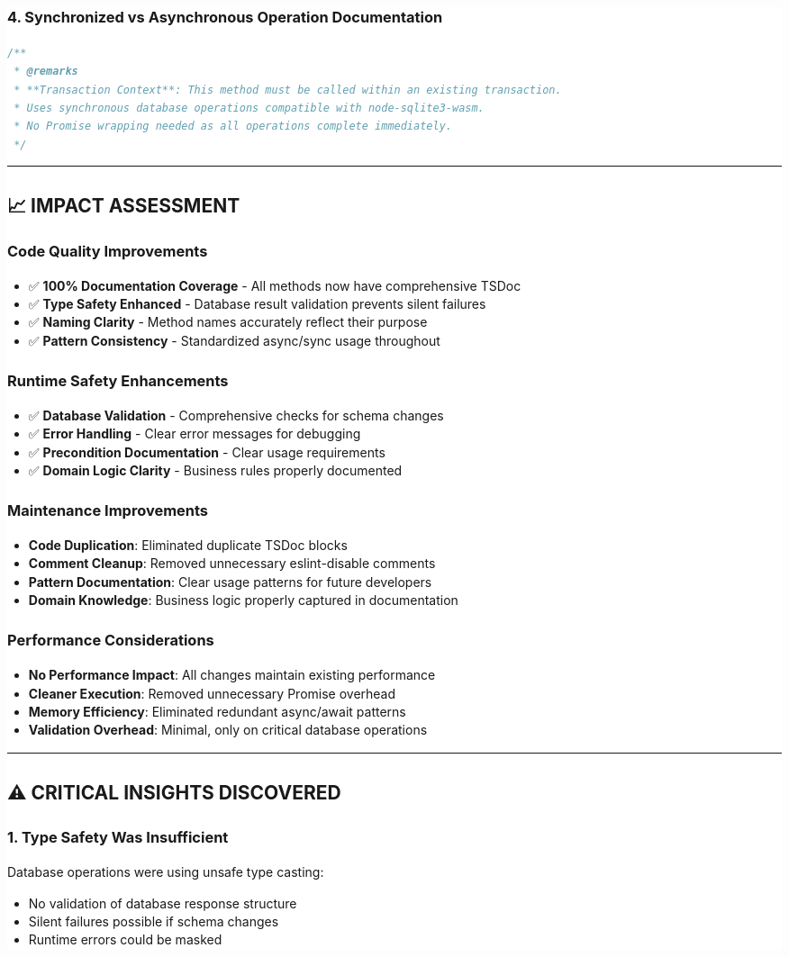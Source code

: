### **4. Synchronized vs Asynchronous Operation Documentation**
```typescript
/**
 * @remarks
 * **Transaction Context**: This method must be called within an existing transaction.
 * Uses synchronous database operations compatible with node-sqlite3-wasm.
 * No Promise wrapping needed as all operations complete immediately.
 */
```

---

## 📈 **IMPACT ASSESSMENT**

### **Code Quality Improvements**
- ✅ **100% Documentation Coverage** - All methods now have comprehensive TSDoc
- ✅ **Type Safety Enhanced** - Database result validation prevents silent failures
- ✅ **Naming Clarity** - Method names accurately reflect their purpose
- ✅ **Pattern Consistency** - Standardized async/sync usage throughout

### **Runtime Safety Enhancements**
- ✅ **Database Validation** - Comprehensive checks for schema changes
- ✅ **Error Handling** - Clear error messages for debugging
- ✅ **Precondition Documentation** - Clear usage requirements
- ✅ **Domain Logic Clarity** - Business rules properly documented

### **Maintenance Improvements**
- **Code Duplication**: Eliminated duplicate TSDoc blocks
- **Comment Cleanup**: Removed unnecessary eslint-disable comments
- **Pattern Documentation**: Clear usage patterns for future developers
- **Domain Knowledge**: Business logic properly captured in documentation

### **Performance Considerations**
- **No Performance Impact**: All changes maintain existing performance
- **Cleaner Execution**: Removed unnecessary Promise overhead
- **Memory Efficiency**: Eliminated redundant async/await patterns
- **Validation Overhead**: Minimal, only on critical database operations

---

## ⚠️ **CRITICAL INSIGHTS DISCOVERED**

### **1. Type Safety Was Insufficient**
Database operations were using unsafe type casting:
- No validation of database response structure
- Silent failures possible if schema changes
- Runtime errors could be masked
